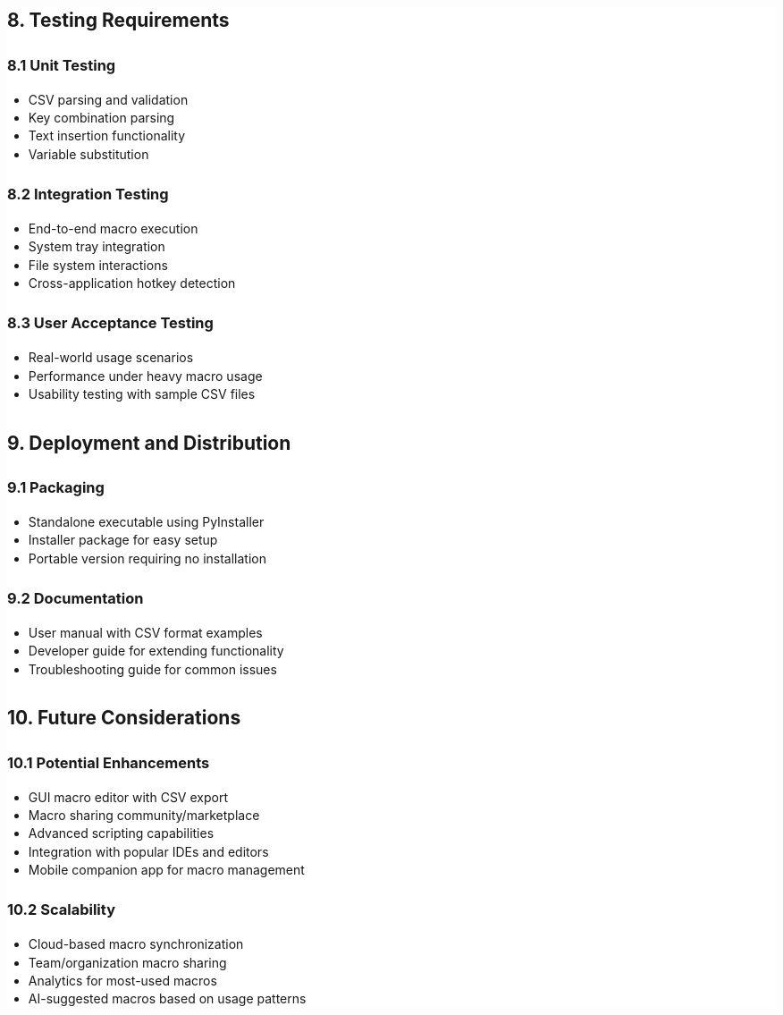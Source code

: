 ## 8. Testing Requirements

### 8.1 Unit Testing
- CSV parsing and validation
- Key combination parsing
- Text insertion functionality
- Variable substitution

### 8.2 Integration Testing
- End-to-end macro execution
- System tray integration
- File system interactions
- Cross-application hotkey detection

### 8.3 User Acceptance Testing
- Real-world usage scenarios
- Performance under heavy macro usage
- Usability testing with sample CSV files

## 9. Deployment and Distribution

### 9.1 Packaging
- Standalone executable using PyInstaller
- Installer package for easy setup
- Portable version requiring no installation

### 9.2 Documentation
- User manual with CSV format examples
- Developer guide for extending functionality
- Troubleshooting guide for common issues

## 10. Future Considerations

### 10.1 Potential Enhancements
- GUI macro editor with CSV export
- Macro sharing community/marketplace
- Advanced scripting capabilities
- Integration with popular IDEs and editors
- Mobile companion app for macro management

### 10.2 Scalability
- Cloud-based macro synchronization
- Team/organization macro sharing
- Analytics for most-used macros
- AI-suggested macros based on usage patterns